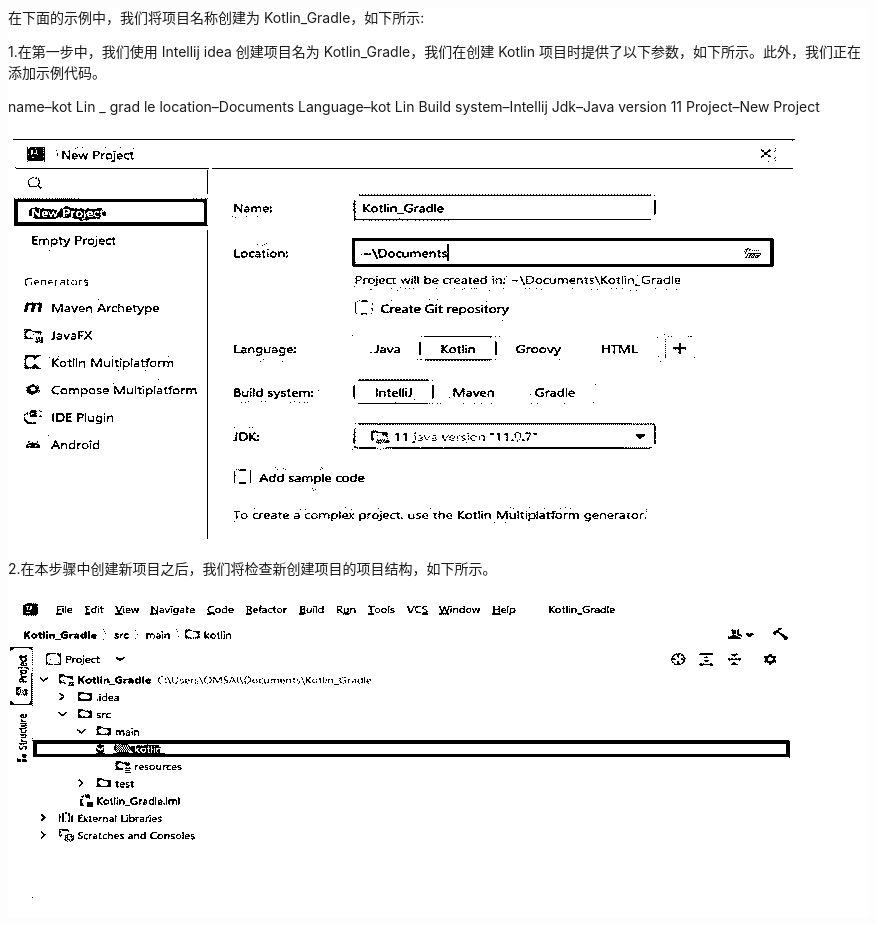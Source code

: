 在下面的示例中，我们将项目名称创建为 Kotlin_Gradle，如下所示:

1.在第一步中，我们使用 Intellij idea 创建项目名为 Kotlin_Gradle，我们在创建 Kotlin 项目时提供了以下参数，如下所示。此外，我们正在添加示例代码。

name–kot Lin _ grad le
location–Documents
Language–kot Lin
Build system–Intellij
Jdk–Java version 11
Project–New Project

![Kotlin Gradle 1](img/cfc8cc85556b74c36cb6c3db26aa06d1.png)



2.在本步骤中创建新项目之后，我们将检查新创建项目的项目结构，如下所示。

![checking the project structure](img/cffbbc7a7c497017edfc0ba3ccb0603a.png)
